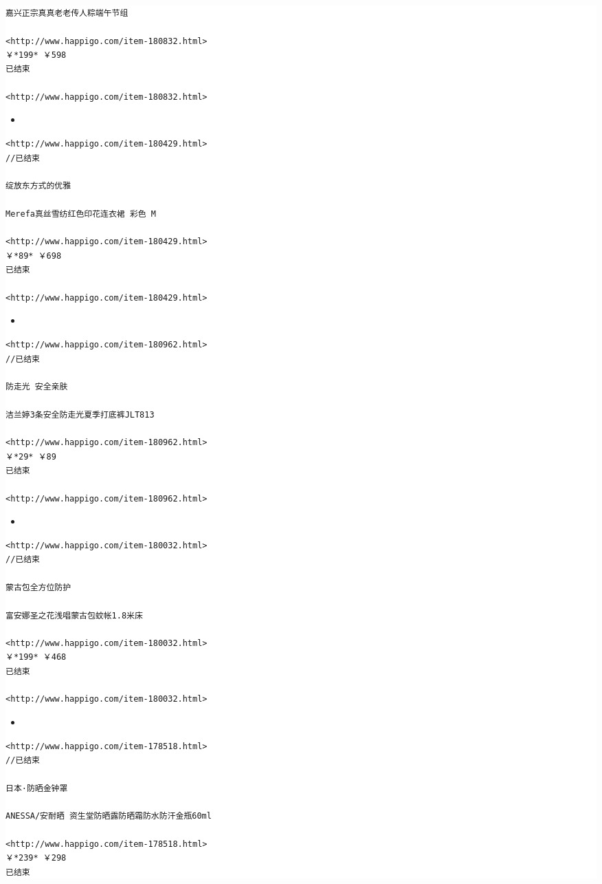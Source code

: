    嘉兴正宗真真老老传人粽端午节组

    <http://www.happigo.com/item-180832.html>
    ￥*199* ￥598
    已结束

    <http://www.happigo.com/item-180832.html>
  *

    <http://www.happigo.com/item-180429.html>
    //已结束

    绽放东方式的优雅

    Merefa真丝雪纺红色印花连衣裙 彩色 M

    <http://www.happigo.com/item-180429.html>
    ￥*89* ￥698
    已结束

    <http://www.happigo.com/item-180429.html>
  *

    <http://www.happigo.com/item-180962.html>
    //已结束

    防走光 安全亲肤

    洁兰婷3条安全防走光夏季打底裤JLT813

    <http://www.happigo.com/item-180962.html>
    ￥*29* ￥89
    已结束

    <http://www.happigo.com/item-180962.html>
  *

    <http://www.happigo.com/item-180032.html>
    //已结束

    蒙古包全方位防护

    富安娜圣之花浅唱蒙古包蚊帐1.8米床

    <http://www.happigo.com/item-180032.html>
    ￥*199* ￥468
    已结束

    <http://www.happigo.com/item-180032.html>
  *

    <http://www.happigo.com/item-178518.html>
    //已结束

    日本·防晒金钟罩

    ANESSA/安耐晒 资生堂防晒露防晒霜防水防汗金瓶60ml

    <http://www.happigo.com/item-178518.html>
    ￥*239* ￥298
    已结束
